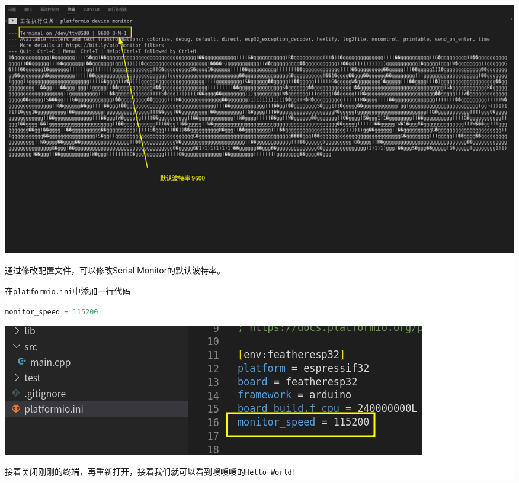 ![image-20221218032429167](imgs/image-20221218032429167.png)

通过修改配置文件，可以修改Serial Monitor的默认波特率。

在`platformio.ini`中添加一行代码

```c++
monitor_speed = 115200
```

![image-20221218032807721](imgs/image-20221218032807721.png)

接着关闭刚刚的终端，再重新打开，接着我们就可以看到嗖嗖嗖的`Hello World!`
